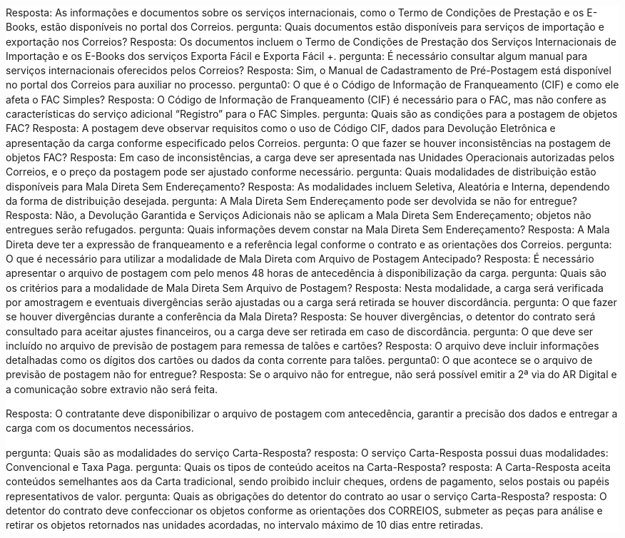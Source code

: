 Resposta: As informações e documentos sobre os serviços internacionais, como o Termo de Condições de Prestação e os E-Books, estão disponíveis no portal dos Correios.
pergunta: Quais documentos estão disponíveis para serviços de importação e exportação nos Correios?
Resposta: Os documentos incluem o Termo de Condições de Prestação dos Serviços Internacionais de Importação e os E-Books dos serviços Exporta Fácil e Exporta Fácil +.
pergunta: É necessário consultar algum manual para serviços internacionais oferecidos pelos Correios?
Resposta: Sim, o Manual de Cadastramento de Pré-Postagem está disponível no portal dos Correios para auxiliar no processo.
pergunta0: O que é o Código de Informação de Franqueamento (CIF) e como ele afeta o FAC Simples?
Resposta: O Código de Informação de Franqueamento (CIF) é necessário para o FAC, mas não confere as características do serviço adicional “Registro” para o FAC Simples.
pergunta: Quais são as condições para a postagem de objetos FAC?
Resposta: A postagem deve observar requisitos como o uso de Código CIF, dados para Devolução Eletrônica e apresentação da carga conforme especificado pelos Correios.
pergunta: O que fazer se houver inconsistências na postagem de objetos FAC?
Resposta: Em caso de inconsistências, a carga deve ser apresentada nas Unidades Operacionais autorizadas pelos Correios, e o preço da postagem pode ser ajustado conforme necessário.
pergunta: Quais modalidades de distribuição estão disponíveis para Mala Direta Sem Endereçamento?
Resposta: As modalidades incluem Seletiva, Aleatória e Interna, dependendo da forma de distribuição desejada.
pergunta: A Mala Direta Sem Endereçamento pode ser devolvida se não for entregue?
Resposta: Não, a Devolução Garantida e Serviços Adicionais não se aplicam a Mala Direta Sem Endereçamento; objetos não entregues serão refugados.
pergunta: Quais informações devem constar na Mala Direta Sem Endereçamento?
Resposta: A Mala Direta deve ter a expressão de franqueamento e a referência legal conforme o contrato e as orientações dos Correios.
pergunta: O que é necessário para utilizar a modalidade de Mala Direta com Arquivo de Postagem Antecipado?
Resposta: É necessário apresentar o arquivo de postagem com pelo menos 48 horas de antecedência à disponibilização da carga.
pergunta: Quais são os critérios para a modalidade de Mala Direta Sem Arquivo de Postagem?
Resposta: Nesta modalidade, a carga será verificada por amostragem e eventuais divergências serão ajustadas ou a carga será retirada se houver discordância.
pergunta: O que fazer se houver divergências durante a conferência da Mala Direta?
Resposta: Se houver divergências, o detentor do contrato será consultado para aceitar ajustes financeiros, ou a carga deve ser retirada em caso de discordância.
pergunta: O que deve ser incluído no arquivo de previsão de postagem para remessa de talões e cartões?
Resposta: O arquivo deve incluir informações detalhadas como os dígitos dos cartões ou dados da conta corrente para talões.
pergunta0: O que acontece se o arquivo de previsão de postagem não for entregue?
Resposta: Se o arquivo não for entregue, não será possível emitir a 2ª via do AR Digital e a comunicação sobre extravio não será feita.

Resposta: O contratante deve disponibilizar o arquivo de postagem com antecedência, garantir a precisão dos dados e entregar a carga com os documentos necessários.

pergunta: Quais são as modalidades do serviço Carta-Resposta? resposta: O serviço Carta-Resposta possui duas modalidades: Convencional e Taxa Paga.
pergunta: Quais os tipos de conteúdo aceitos na Carta-Resposta? resposta: A Carta-Resposta aceita conteúdos semelhantes aos da Carta tradicional, sendo proibido incluir cheques, ordens de pagamento, selos postais ou papéis representativos de valor.
pergunta: Quais as obrigações do detentor do contrato ao usar o serviço Carta-Resposta? resposta: O detentor do contrato deve confeccionar os objetos conforme as orientações dos CORREIOS, submeter as peças para análise e retirar os objetos retornados nas unidades acordadas, no intervalo máximo de 10 dias entre retiradas.
